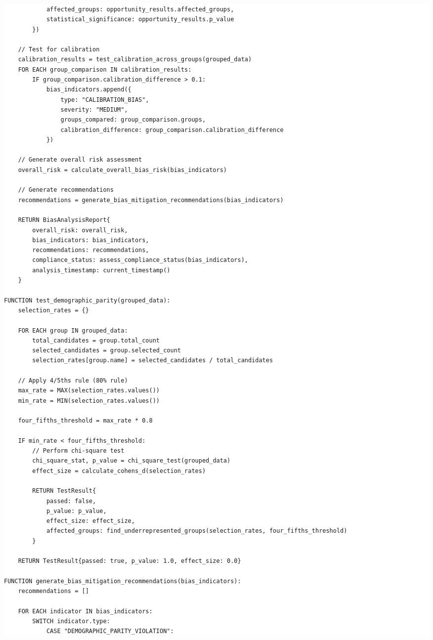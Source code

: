 ```pseudocode
            affected_groups: opportunity_results.affected_groups,
            statistical_significance: opportunity_results.p_value
        })
    
    // Test for calibration
    calibration_results = test_calibration_across_groups(grouped_data)
    FOR EACH group_comparison IN calibration_results:
        IF group_comparison.calibration_difference > 0.1:
            bias_indicators.append({
                type: "CALIBRATION_BIAS",
                severity: "MEDIUM",
                groups_compared: group_comparison.groups,
                calibration_difference: group_comparison.calibration_difference
            })
    
    // Generate overall risk assessment
    overall_risk = calculate_overall_bias_risk(bias_indicators)
    
    // Generate recommendations
    recommendations = generate_bias_mitigation_recommendations(bias_indicators)
    
    RETURN BiasAnalysisReport{
        overall_risk: overall_risk,
        bias_indicators: bias_indicators,
        recommendations: recommendations,
        compliance_status: assess_compliance_status(bias_indicators),
        analysis_timestamp: current_timestamp()
    }

FUNCTION test_demographic_parity(grouped_data):
    selection_rates = {}
    
    FOR EACH group IN grouped_data:
        total_candidates = group.total_count
        selected_candidates = group.selected_count
        selection_rates[group.name] = selected_candidates / total_candidates
    
    // Apply 4/5ths rule (80% rule)
    max_rate = MAX(selection_rates.values())
    min_rate = MIN(selection_rates.values())
    
    four_fifths_threshold = max_rate * 0.8
    
    IF min_rate < four_fifths_threshold:
        // Perform chi-square test
        chi_square_stat, p_value = chi_square_test(grouped_data)
        effect_size = calculate_cohens_d(selection_rates)
        
        RETURN TestResult{
            passed: false,
            p_value: p_value,
            effect_size: effect_size,
            affected_groups: find_underrepresented_groups(selection_rates, four_fifths_threshold)
        }
    
    RETURN TestResult{passed: true, p_value: 1.0, effect_size: 0.0}

FUNCTION generate_bias_mitigation_recommendations(bias_indicators):
    recommendations = []
    
    FOR EACH indicator IN bias_indicators:
        SWITCH indicator.type:
            CASE "DEMOGRAPHIC_PARITY_VIOLATION":
```